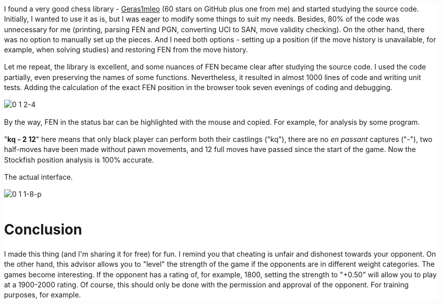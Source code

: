 I found a very good chess library - [Geras1mleo](https://github.com/Geras1mleo/Chess) (60 stars on GitHub plus one from me) and started studying the source code. Initially, I wanted to use it as is, but I was eager to modify some things to suit my needs. Besides, 80% of the code was unnecessary for me (printing, parsing FEN and PGN, converting UCI to SAN, move validity checking). On the other hand, there was no option to manually set up the pieces. And I need both options - setting up a position (if the move history is unavailable, for example, when solving studies) and restoring FEN from the move history.

Let me repeat, the library is excellent, and some nuances of FEN became clear after studying the source code. I used the code partially, even preserving the names of some functions. Nevertheless, it resulted in almost 1000 lines of code and writing unit tests. Adding the calculation of the exact FEN position in the browser took seven evenings of coding and debugging.

![0 1 2-4](https://github.com/user-attachments/assets/f6201788-f9f0-4091-9806-9a28829cf0e8)

By the way, FEN in the status bar can be highlighted with the mouse and copied. For example, for analysis by some program.

"**kq - 2 12**" here means that only black player can perform both their castlings ("kq"), there are no *en passant* captures ("-"), two half-moves have been made without pawn movements, and 12 full moves have passed since the start of the game. Now the Stockfish position analysis is 100% accurate.

The actual interface.

![0 1 1-8-p](https://github.com/user-attachments/assets/592371b3-479a-4212-804e-342537be82cb)

# Conclusion

 I made this thing (and I'm sharing it for free) for fun. I remind you that cheating is unfair and dishonest towards your opponent. On the other hand, this advisor allows you to "level" the strength of the game if the opponents are in different weight categories. The games become interesting. If the opponent has a rating of, for example, 1800, setting the strength to "+0.50" will allow you to play at a 1900-2000 rating. Of course, this should only be done with the permission and approval of the opponent. For training purposes, for example.
